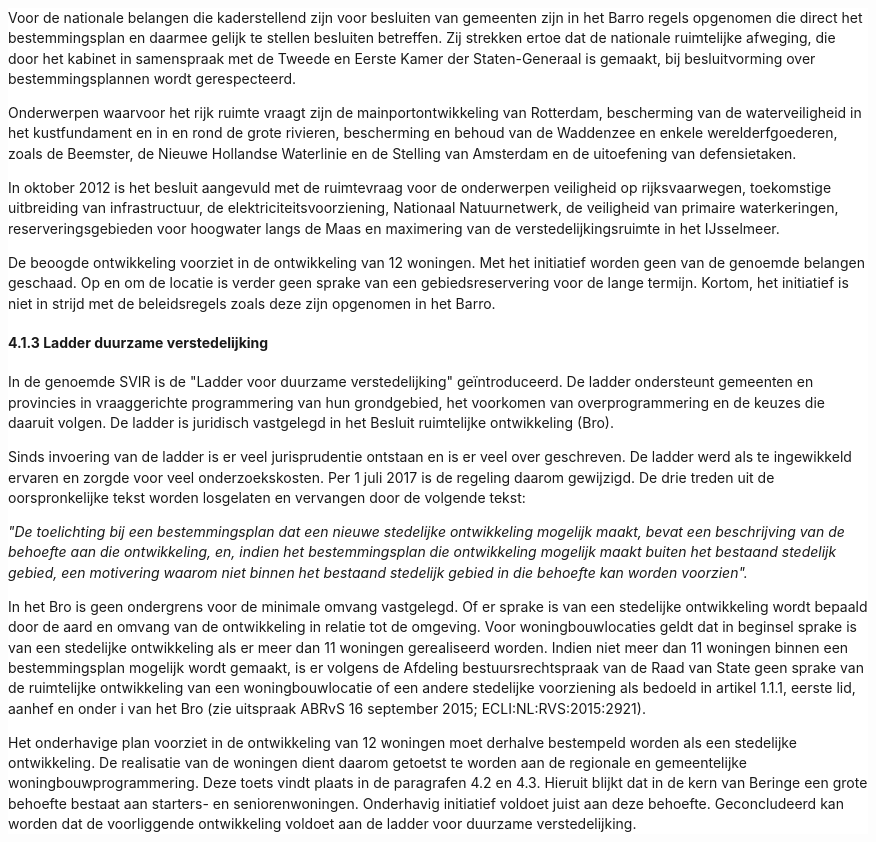 Voor de nationale belangen die kaderstellend zijn voor besluiten van gemeenten zijn in het Barro regels opgenomen die direct het bestemmingsplan en daarmee gelijk te stellen besluiten betreffen. Zij strekken ertoe dat de nationale ruimtelijke afweging, die door het kabinet in samenspraak met de Tweede en Eerste Kamer der Staten-Generaal is gemaakt, bij besluitvorming over bestemmingsplannen wordt gerespecteerd.

Onderwerpen waarvoor het rijk ruimte vraagt zijn de mainportontwikkeling van Rotterdam, bescherming van de waterveiligheid in het kustfundament en in en rond de grote rivieren, bescherming en behoud van de Waddenzee en enkele werelderfgoederen, zoals de Beemster, de Nieuwe Hollandse Waterlinie en de Stelling van Amsterdam en de uitoefening van defensietaken.

In oktober 2012 is het besluit aangevuld met de ruimtevraag voor de onderwerpen veiligheid op rijksvaarwegen, toekomstige uitbreiding van infrastructuur, de elektriciteitsvoorziening, Nationaal Natuurnetwerk, de veiligheid van primaire waterkeringen, reserveringsgebieden voor hoogwater langs de Maas en maximering van de verstedelijkingsruimte in het IJsselmeer.

De beoogde ontwikkeling voorziet in de ontwikkeling van 12 woningen. Met het initiatief worden geen van de genoemde belangen geschaad. Op en om de locatie is verder geen sprake van een gebiedsreservering voor de lange termijn. Kortom, het initiatief is niet in strijd met de beleidsregels zoals deze zijn opgenomen in het Barro.

#### **4.1.3 Ladder duurzame verstedelijking**

In de genoemde SVIR is de "Ladder voor duurzame verstedelijking" geïntroduceerd. De ladder ondersteunt gemeenten en provincies in vraaggerichte programmering van hun grondgebied, het voorkomen van overprogrammering en de keuzes die daaruit volgen. De ladder is juridisch vastgelegd in het Besluit ruimtelijke ontwikkeling (Bro).

Sinds invoering van de ladder is er veel jurisprudentie ontstaan en is er veel over geschreven. De ladder werd als te ingewikkeld ervaren en zorgde voor veel onderzoekskosten. Per 1 juli 2017 is de regeling daarom gewijzigd. De drie treden uit de oorspronkelijke tekst worden losgelaten en vervangen door de volgende tekst:

*"De toelichting bij een bestemmingsplan dat een nieuwe stedelijke ontwikkeling mogelijk maakt, bevat een beschrijving van de behoefte aan die ontwikkeling, en, indien het bestemmingsplan die ontwikkeling mogelijk maakt buiten het bestaand stedelijk gebied, een motivering waarom niet binnen het bestaand stedelijk gebied in die behoefte kan worden voorzien".*

In het Bro is geen ondergrens voor de minimale omvang vastgelegd. Of er sprake is van een stedelijke ontwikkeling wordt bepaald door de aard en omvang van de ontwikkeling in relatie tot de omgeving. Voor woningbouwlocaties geldt dat in beginsel sprake is van een stedelijke ontwikkeling als er meer dan 11 woningen gerealiseerd worden. Indien niet meer dan 11 woningen binnen een bestemmingsplan mogelijk wordt gemaakt, is er volgens de Afdeling bestuursrechtspraak van de Raad van State geen sprake van de ruimtelijke ontwikkeling van een woningbouwlocatie of een andere stedelijke voorziening als bedoeld in artikel 1.1.1, eerste lid, aanhef en onder i van het Bro (zie uitspraak ABRvS 16 september 2015; ECLI:NL:RVS:2015:2921).

<span id="page-12-0"></span>Het onderhavige plan voorziet in de ontwikkeling van 12 woningen moet derhalve bestempeld worden als een stedelijke ontwikkeling. De realisatie van de woningen dient daarom getoetst te worden aan de regionale en gemeentelijke woningbouwprogrammering. Deze toets vindt plaats in de paragrafen 4.2 en 4.3. Hieruit blijkt dat in de kern van Beringe een grote behoefte bestaat aan starters- en seniorenwoningen. Onderhavig initiatief voldoet juist aan deze behoefte. Geconcludeerd kan worden dat de voorliggende ontwikkeling voldoet aan de ladder voor duurzame verstedelijking.
